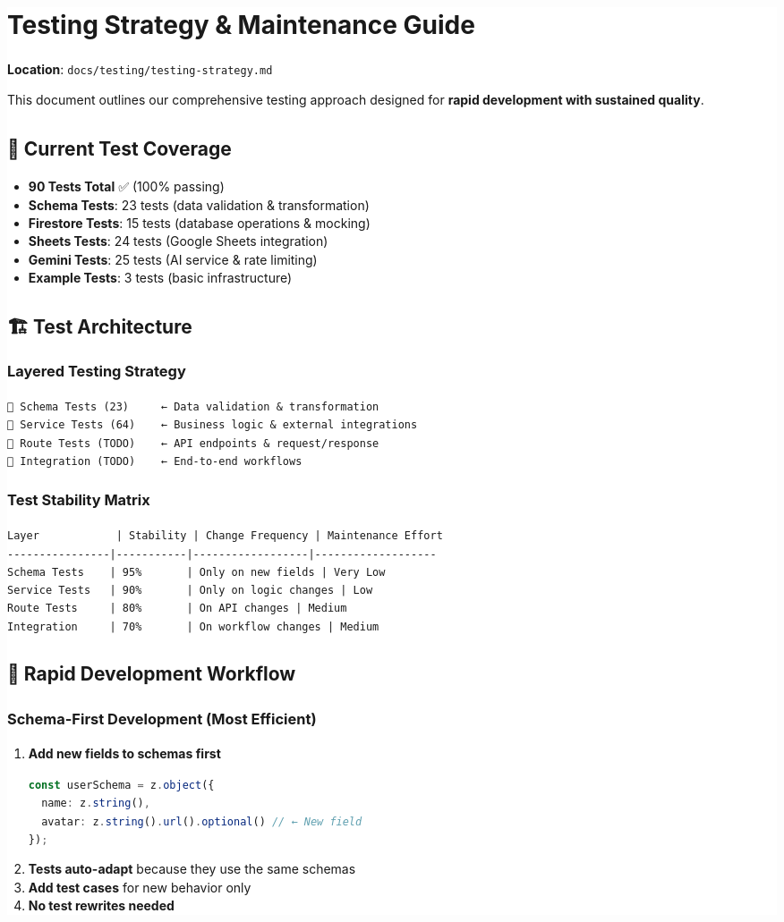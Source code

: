 # Testing Strategy & Maintenance Guide

**Location**: `docs/testing/testing-strategy.md`

This document outlines our comprehensive testing approach designed for **rapid development with sustained quality**.

## 🎯 **Current Test Coverage**

- **90 Tests Total** ✅ (100% passing)
- **Schema Tests**: 23 tests (data validation & transformation)
- **Firestore Tests**: 15 tests (database operations & mocking)
- **Sheets Tests**: 24 tests (Google Sheets integration)
- **Gemini Tests**: 25 tests (AI service & rate limiting)
- **Example Tests**: 3 tests (basic infrastructure)

## 🏗 **Test Architecture**

### **Layered Testing Strategy**
```
🔷 Schema Tests (23)     ← Data validation & transformation
🔷 Service Tests (64)    ← Business logic & external integrations  
🔷 Route Tests (TODO)    ← API endpoints & request/response
🔷 Integration (TODO)    ← End-to-end workflows
```

### **Test Stability Matrix**
```
Layer            | Stability | Change Frequency | Maintenance Effort
----------------|-----------|------------------|-------------------
Schema Tests    | 95%       | Only on new fields | Very Low
Service Tests   | 90%       | Only on logic changes | Low  
Route Tests     | 80%       | On API changes | Medium
Integration     | 70%       | On workflow changes | Medium
```

## 🚀 **Rapid Development Workflow**

### **Schema-First Development** (Most Efficient)
1. **Add new fields to schemas first**
   ```typescript
   const userSchema = z.object({
     name: z.string(),
     avatar: z.string().url().optional() // ← New field
   });
   ```
2. **Tests auto-adapt** because they use the same schemas
3. **Add test cases** for new behavior only
4. **No test rewrites needed**
